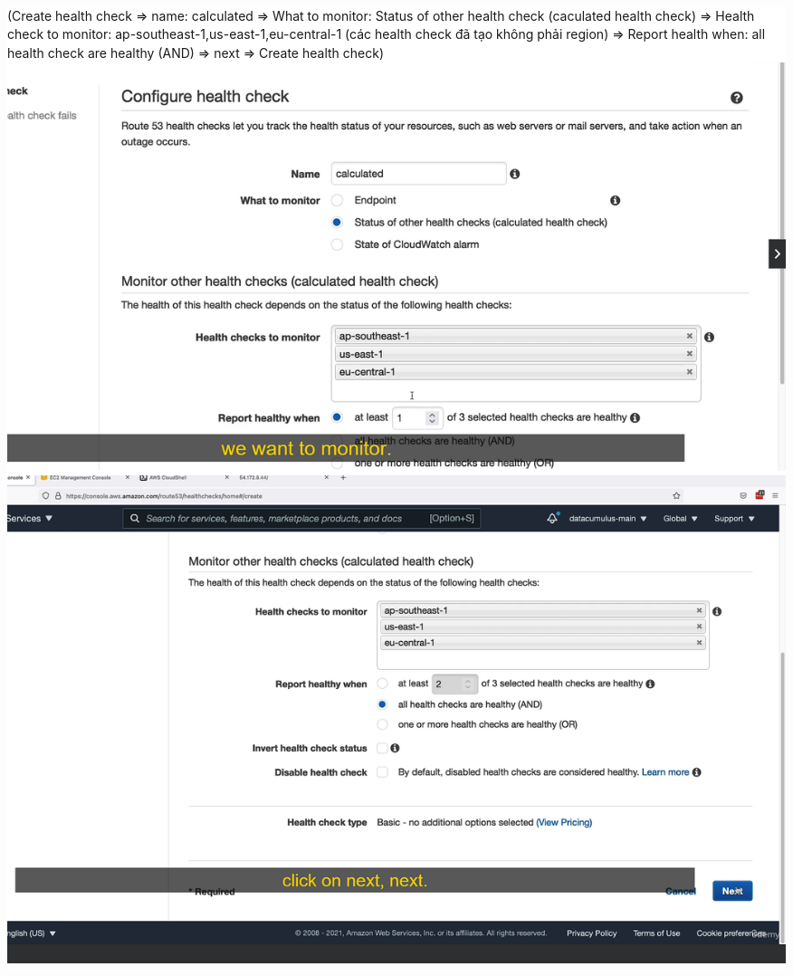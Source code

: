 (Create health check => name: calculated => What to monitor: Status of other health check (caculated health check) => Health check to monitor: ap-southeast-1,us-east-1,eu-central-1 (các health check đã tạo không phải region) => Report health when: all health check are healthy (AND) => next => Create health check)
![alt text]({2C9FF132-315A-4001-AC63-5E180C786ACD}.png)
![alt text]({35FD7F3F-65C4-4A0A-9B6C-814B976CB291}.png)
